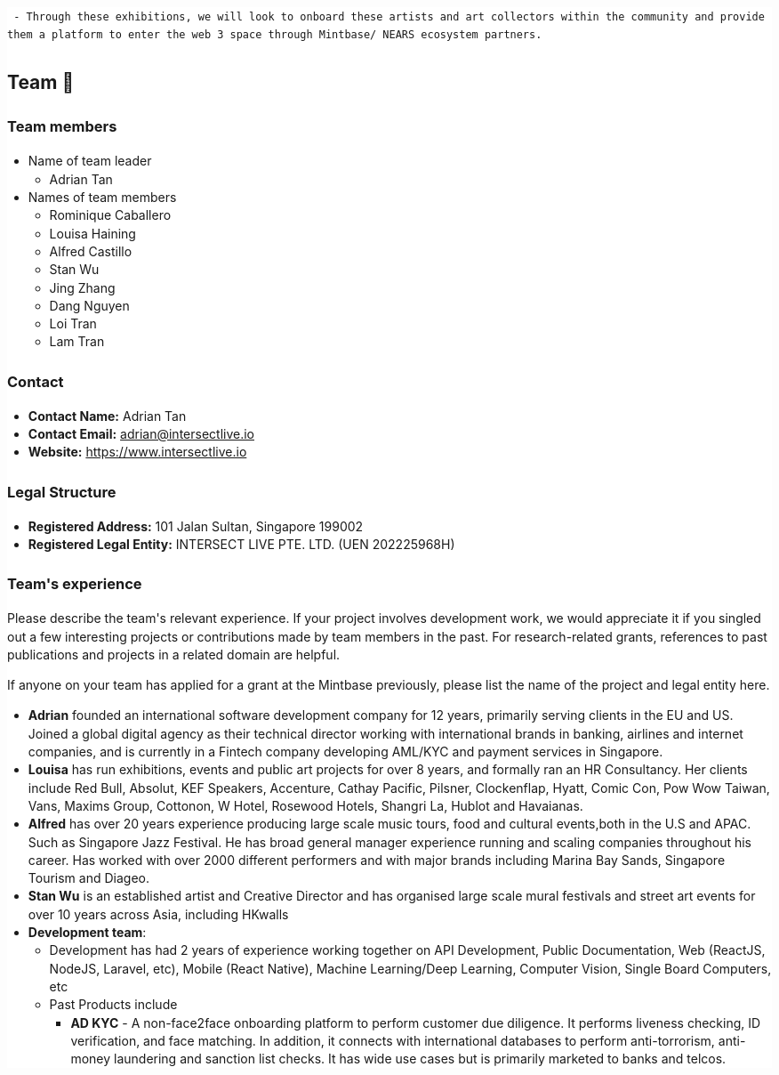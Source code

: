 	 - Through these exhibitions, we will look to onboard these artists and art collectors within the community and provide them a platform to enter the web 3 space through Mintbase/ NEARS ecosystem partners.

## Team :busts_in_silhouette:

### Team members

- Name of team leader
	- Adrian Tan
- Names of team members
	- Rominique Caballero
	- Louisa Haining
	- Alfred Castillo
	- Stan Wu
	- Jing Zhang
	- Dang Nguyen
	- Loi Tran
	- Lam Tran

### Contact

- **Contact Name:** Adrian Tan
- **Contact Email:** adrian@intersectlive.io
- **Website:** https://www.intersectlive.io

### Legal Structure

- **Registered Address:** 101 Jalan Sultan, Singapore 199002
- **Registered Legal Entity:** INTERSECT LIVE PTE. LTD. (UEN 202225968H)

### Team's experience

Please describe the team's relevant experience. If your project involves development work, we would appreciate it if you singled out a few interesting projects or contributions made by team members in the past. For research-related grants, references to past publications and projects in a related domain are helpful.

If anyone on your team has applied for a grant at the Mintbase previously, please list the name of the project and legal entity here.

 - **Adrian** founded an international software development company for 12 years, primarily serving clients in the EU and US. Joined a global digital agency as their technical director working with international brands in banking, airlines and internet companies, and is currently in a Fintech company developing AML/KYC and payment services in Singapore.
 - **Louisa** has run exhibitions, events and public art projects for over 8 years, and formally ran an HR Consultancy. Her clients include Red Bull, Absolut, KEF Speakers, Accenture, Cathay Pacific, Pilsner, Clockenflap, Hyatt, Comic Con, Pow Wow Taiwan, Vans, Maxims Group, Cottonon, W Hotel, Rosewood Hotels, Shangri La, Hublot and Havaianas.
 - **Alfred** has over 20 years experience producing large scale music tours, food and cultural events,both in the U.S and APAC. Such as Singapore Jazz Festival. He has broad general manager experience running and scaling companies throughout his career. Has worked with over 2000 different performers and with major brands including Marina Bay Sands, Singapore Tourism and Diageo. 
 - **Stan Wu**  is an established artist and Creative Director and has organised large scale mural festivals and street art events for over 10 years across Asia, including HKwalls
 - **Development team**:
	 - Development has had 2 years of experience	 working together on API Development, Public Documentation, Web (ReactJS, NodeJS, Laravel, etc), Mobile (React Native), Machine Learning/Deep Learning, Computer Vision, Single Board Computers, etc
	 - Past Products include
		 - **AD KYC** - A non-face2face onboarding platform to perform customer due diligence. It performs liveness checking, ID verification, and face matching. In addition, it connects with international databases to perform anti-torrorism, anti-money laundering and sanction list checks. It has wide use cases but is primarily marketed to banks and telcos.